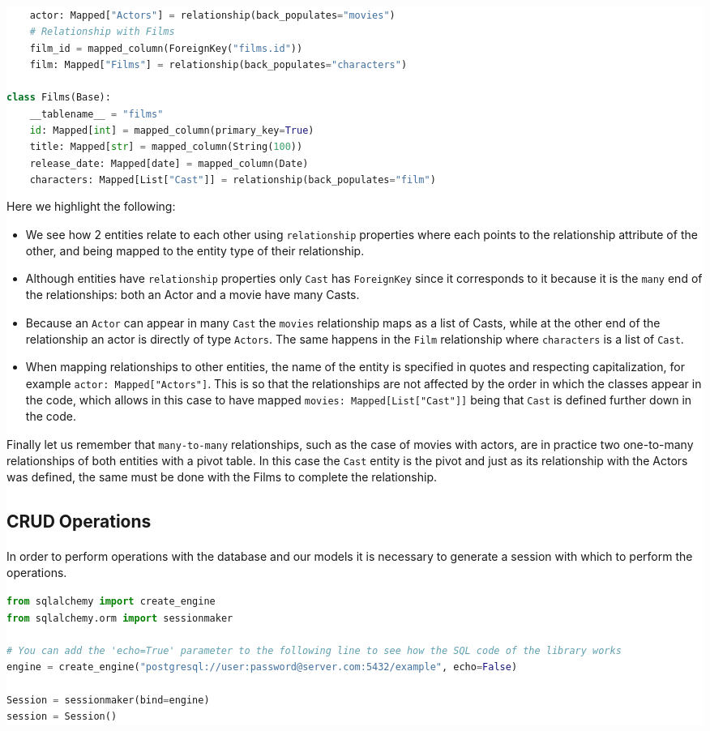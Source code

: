 ```python
    actor: Mapped["Actors"] = relationship(back_populates="movies")
    # Relationship with Films
    film_id = mapped_column(ForeignKey("films.id"))
    film: Mapped["Films"] = relationship(back_populates="characters")

class Films(Base):
    __tablename__ = "films"
    id: Mapped[int] = mapped_column(primary_key=True)
    title: Mapped[str] = mapped_column(String(100))
    release_date: Mapped[date] = mapped_column(Date)
    characters: Mapped[List["Cast"]] = relationship(back_populates="film")

```

Here we highlight the following:

- We see how 2 entities relate to each other using `relationship` properties where each points to the relationship attribute of the other, and being mapped to the entity type of their relationship.

- Although entities have `relationship` properties only `Cast` has `ForeignKey` since it corresponds to it because it is the `many` end of the relationships: both an Actor and a movie have many Casts.

- Because an `Actor` can appear in many `Cast` the `movies` relationship maps as a list of Casts, while at the other end of the relationship an actor is directly of type `Actors`. The same happens in the `Film` relationship where `characters` is a list of `Cast`.

- When mapping relationships to other entities, the name of the entity is specified in quotes and respecting capitalization, for example `actor: Mapped["Actors"]`. This is so that the relationships are not affected by the order in which the classes appear in the code, which allows in this case to have mapped `movies: Mapped[List["Cast"]]` being that `Cast` is defined further down in the code.

Finally let us remember that `many-to-many` relationships, such as the case of movies with actors, are in practice two one-to-many relationships of both entities with a pivot table. In this case the `Cast` entity is the pivot and just as its relationship with the Actors was defined, the same must be done with the Films to complete the relationship.

## CRUD Operations

In order to perform operations with the database and our models it is necessary to generate a session with which to perform the operations.

```python
from sqlalchemy import create_engine
from sqlalchemy.orm import sessionmaker

# You can add the 'echo=True' parameter to the following line to see how the SQL code of the library works
engine = create_engine("postgresql://user:password@server.com:5432/example", echo=False)

Session = sessionmaker(bind=engine)
session = Session()
```
